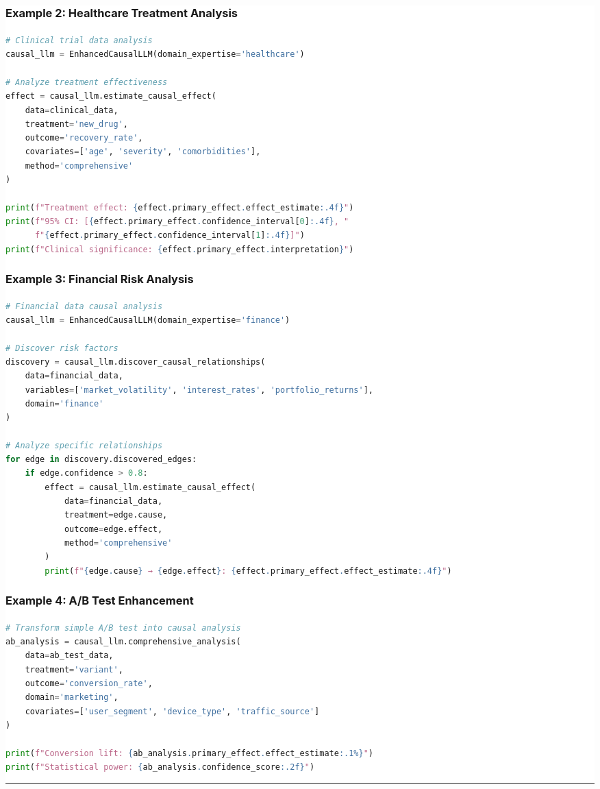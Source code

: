 ### Example 2: Healthcare Treatment Analysis

```python
# Clinical trial data analysis
causal_llm = EnhancedCausalLLM(domain_expertise='healthcare')

# Analyze treatment effectiveness
effect = causal_llm.estimate_causal_effect(
    data=clinical_data,
    treatment='new_drug',
    outcome='recovery_rate', 
    covariates=['age', 'severity', 'comorbidities'],
    method='comprehensive'
)

print(f"Treatment effect: {effect.primary_effect.effect_estimate:.4f}")
print(f"95% CI: [{effect.primary_effect.confidence_interval[0]:.4f}, "
      f"{effect.primary_effect.confidence_interval[1]:.4f}]")
print(f"Clinical significance: {effect.primary_effect.interpretation}")
```

### Example 3: Financial Risk Analysis

```python
# Financial data causal analysis
causal_llm = EnhancedCausalLLM(domain_expertise='finance')

# Discover risk factors
discovery = causal_llm.discover_causal_relationships(
    data=financial_data,
    variables=['market_volatility', 'interest_rates', 'portfolio_returns'],
    domain='finance'
)

# Analyze specific relationships
for edge in discovery.discovered_edges:
    if edge.confidence > 0.8:
        effect = causal_llm.estimate_causal_effect(
            data=financial_data,
            treatment=edge.cause,
            outcome=edge.effect,
            method='comprehensive'
        )
        print(f"{edge.cause} → {edge.effect}: {effect.primary_effect.effect_estimate:.4f}")
```

### Example 4: A/B Test Enhancement

```python
# Transform simple A/B test into causal analysis
ab_analysis = causal_llm.comprehensive_analysis(
    data=ab_test_data,
    treatment='variant',
    outcome='conversion_rate',
    domain='marketing',
    covariates=['user_segment', 'device_type', 'traffic_source']
)

print(f"Conversion lift: {ab_analysis.primary_effect.effect_estimate:.1%}")
print(f"Statistical power: {ab_analysis.confidence_score:.2f}")
```

---
